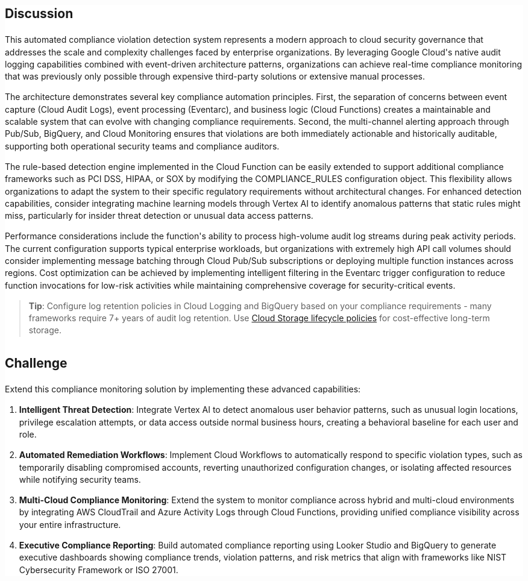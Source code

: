 ## Discussion

This automated compliance violation detection system represents a modern approach to cloud security governance that addresses the scale and complexity challenges faced by enterprise organizations. By leveraging Google Cloud's native audit logging capabilities combined with event-driven architecture patterns, organizations can achieve real-time compliance monitoring that was previously only possible through expensive third-party solutions or extensive manual processes.

The architecture demonstrates several key compliance automation principles. First, the separation of concerns between event capture (Cloud Audit Logs), event processing (Eventarc), and business logic (Cloud Functions) creates a maintainable and scalable system that can evolve with changing compliance requirements. Second, the multi-channel alerting approach through Pub/Sub, BigQuery, and Cloud Monitoring ensures that violations are both immediately actionable and historically auditable, supporting both operational security teams and compliance auditors.

The rule-based detection engine implemented in the Cloud Function can be easily extended to support additional compliance frameworks such as PCI DSS, HIPAA, or SOX by modifying the COMPLIANCE_RULES configuration object. This flexibility allows organizations to adapt the system to their specific regulatory requirements without architectural changes. For enhanced detection capabilities, consider integrating machine learning models through Vertex AI to identify anomalous patterns that static rules might miss, particularly for insider threat detection or unusual data access patterns.

Performance considerations include the function's ability to process high-volume audit log streams during peak activity periods. The current configuration supports typical enterprise workloads, but organizations with extremely high API call volumes should consider implementing message batching through Cloud Pub/Sub subscriptions or deploying multiple function instances across regions. Cost optimization can be achieved by implementing intelligent filtering in the Eventarc trigger configuration to reduce function invocations for low-risk activities while maintaining comprehensive coverage for security-critical events.

> **Tip**: Configure log retention policies in Cloud Logging and BigQuery based on your compliance requirements - many frameworks require 7+ years of audit log retention. Use [Cloud Storage lifecycle policies](https://cloud.google.com/storage/docs/lifecycle) for cost-effective long-term storage.

## Challenge

Extend this compliance monitoring solution by implementing these advanced capabilities:

1. **Intelligent Threat Detection**: Integrate Vertex AI to detect anomalous user behavior patterns, such as unusual login locations, privilege escalation attempts, or data access outside normal business hours, creating a behavioral baseline for each user and role.

2. **Automated Remediation Workflows**: Implement Cloud Workflows to automatically respond to specific violation types, such as temporarily disabling compromised accounts, reverting unauthorized configuration changes, or isolating affected resources while notifying security teams.

3. **Multi-Cloud Compliance Monitoring**: Extend the system to monitor compliance across hybrid and multi-cloud environments by integrating AWS CloudTrail and Azure Activity Logs through Cloud Functions, providing unified compliance visibility across your entire infrastructure.

4. **Executive Compliance Reporting**: Build automated compliance reporting using Looker Studio and BigQuery to generate executive dashboards showing compliance trends, violation patterns, and risk metrics that align with frameworks like NIST Cybersecurity Framework or ISO 27001.
